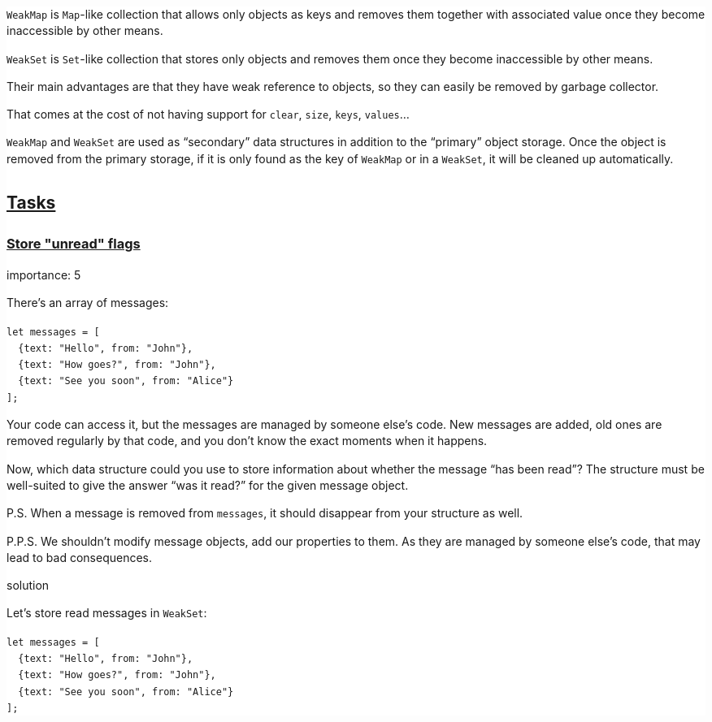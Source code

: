 `WeakMap` is `Map`-like collection that allows only objects as keys and removes them together with associated value once they become inaccessible by other means.

`WeakSet` is `Set`-like collection that stores only objects and removes them once they become inaccessible by other means.

Their main advantages are that they have weak reference to objects, so they can easily be removed by garbage collector.

That comes at the cost of not having support for `clear`, `size`, `keys`, `values`…

`WeakMap` and `WeakSet` are used as “secondary” data structures in addition to the “primary” object storage. Once the object is removed from the primary storage, if it is only found as the key of `WeakMap` or in a `WeakSet`, it will be cleaned up automatically.

## <a href="#tasks" class="tasks__title-anchor main__anchor main__anchor main__anchor_noicon">Tasks</a>

### <a href="#store-unread-flags" id="store-unread-flags" class="main__anchor">Store "unread" flags</a>

<a href="/task/recipients-read" class="task__open-link"></a>

<span class="task__importance" title="How important is the task, from 1 to 5">importance: 5</span>

There’s an array of messages:

    let messages = [
      {text: "Hello", from: "John"},
      {text: "How goes?", from: "John"},
      {text: "See you soon", from: "Alice"}
    ];

Your code can access it, but the messages are managed by someone else’s code. New messages are added, old ones are removed regularly by that code, and you don’t know the exact moments when it happens.

Now, which data structure could you use to store information about whether the message “has been read”? The structure must be well-suited to give the answer “was it read?” for the given message object.

P.S. When a message is removed from `messages`, it should disappear from your structure as well.

P.P.S. We shouldn’t modify message objects, add our properties to them. As they are managed by someone else’s code, that may lead to bad consequences.

solution

Let’s store read messages in `WeakSet`:

<a href="#" class="toolbar__button toolbar__button_run" title="run"></a>

<a href="#" class="toolbar__button toolbar__button_edit" title="open in sandbox"></a>

    let messages = [
      {text: "Hello", from: "John"},
      {text: "How goes?", from: "John"},
      {text: "See you soon", from: "Alice"}
    ];
